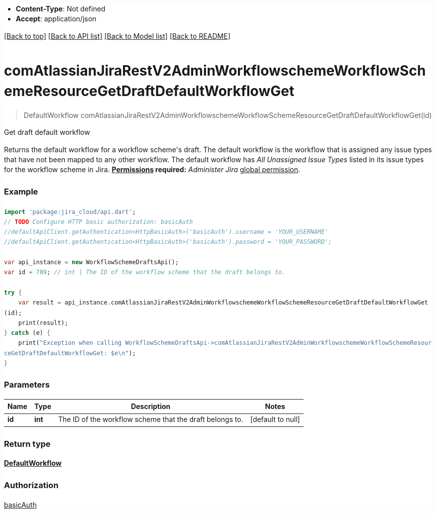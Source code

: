  - **Content-Type**: Not defined
 - **Accept**: application/json

[[Back to top]](#) [[Back to API list]](../README.md#documentation-for-api-endpoints) [[Back to Model list]](../README.md#documentation-for-models) [[Back to README]](../README.md)

# **comAtlassianJiraRestV2AdminWorkflowschemeWorkflowSchemeResourceGetDraftDefaultWorkflowGet**
> DefaultWorkflow comAtlassianJiraRestV2AdminWorkflowschemeWorkflowSchemeResourceGetDraftDefaultWorkflowGet(id)

Get draft default workflow

Returns the default workflow for a workflow scheme's draft. The default workflow is the workflow that is assigned any issue types that have not been mapped to any other workflow. The default workflow has *All Unassigned Issue Types* listed in its issue types for the workflow scheme in Jira.  **[Permissions](#permissions) required:** *Administer Jira* [global permission](https://confluence.atlassian.com/x/x4dKLg).

### Example 
```dart
import 'package:jira_cloud/api.dart';
// TODO Configure HTTP basic authorization: basicAuth
//defaultApiClient.getAuthentication<HttpBasicAuth>('basicAuth').username = 'YOUR_USERNAME'
//defaultApiClient.getAuthentication<HttpBasicAuth>('basicAuth').password = 'YOUR_PASSWORD';

var api_instance = new WorkflowSchemeDraftsApi();
var id = 789; // int | The ID of the workflow scheme that the draft belongs to.

try { 
    var result = api_instance.comAtlassianJiraRestV2AdminWorkflowschemeWorkflowSchemeResourceGetDraftDefaultWorkflowGet(id);
    print(result);
} catch (e) {
    print("Exception when calling WorkflowSchemeDraftsApi->comAtlassianJiraRestV2AdminWorkflowschemeWorkflowSchemeResourceGetDraftDefaultWorkflowGet: $e\n");
}
```

### Parameters

Name | Type | Description  | Notes
------------- | ------------- | ------------- | -------------
 **id** | **int**| The ID of the workflow scheme that the draft belongs to. | [default to null]

### Return type

[**DefaultWorkflow**](DefaultWorkflow.md)

### Authorization

[basicAuth](../README.md#basicAuth)
